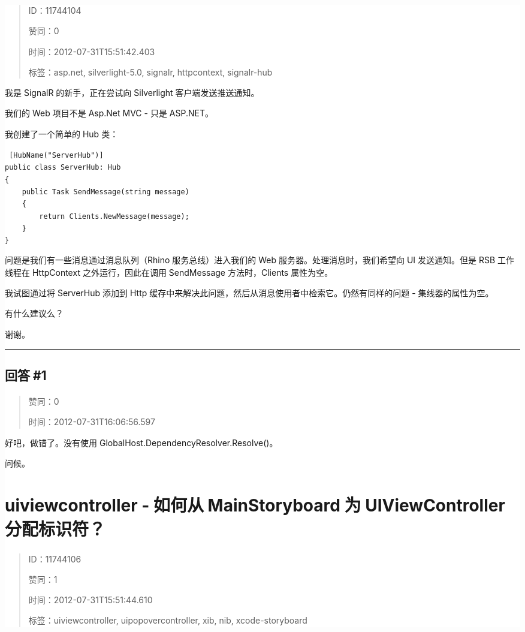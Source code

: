 > ID：11744104
> 
> 赞同：0
> 
> 时间：2012-07-31T15:51:42.403
> 
> 标签：asp.net, silverlight-5.0, signalr, httpcontext, signalr-hub

我是 SignalR 的新手，正在尝试向 Silverlight 客户端发送推送通知。

我们的 Web 项目不是 Asp.Net MVC - 只是 ASP.NET。

我创建了一个简单的 Hub 类：

```
 [HubName("ServerHub")] 
public class ServerHub: Hub
{
    public Task SendMessage(string message)
    {
        return Clients.NewMessage(message);
    }
} 
```

问题是我们有一些消息通过消息队列（Rhino 服务总线）进入我们的 Web 服务器。处理消息时，我们希望向 UI 发送通知。但是 RSB 工作线程在 HttpContext 之外运行，因此在调用 SendMessage 方法时，Clients 属性为空。

我试图通过将 ServerHub 添加到 Http 缓存中来解决此问题，然后从消息使用者中检索它。仍然有同样的问题 - 集线器的属性为空。

有什么建议么？

谢谢。

* * *

## 回答 #1

> 赞同：0
> 
> 时间：2012-07-31T16:06:56.597

好吧，做错了。没有使用 GlobalHost.DependencyResolver.Resolve()。

问候。

# uiviewcontroller - 如何从 MainStoryboard 为 UIViewController 分配标识符？

> ID：11744106
> 
> 赞同：1
> 
> 时间：2012-07-31T15:51:44.610
> 
> 标签：uiviewcontroller, uipopovercontroller, xib, nib, xcode-storyboard
